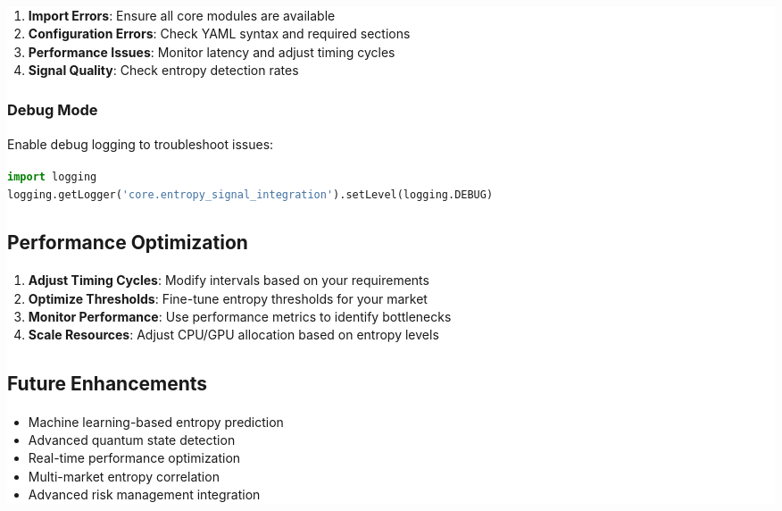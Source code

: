 1. **Import Errors**: Ensure all core modules are available
2. **Configuration Errors**: Check YAML syntax and required sections
3. **Performance Issues**: Monitor latency and adjust timing cycles
4. **Signal Quality**: Check entropy detection rates

### Debug Mode

Enable debug logging to troubleshoot issues:

```python
import logging
logging.getLogger('core.entropy_signal_integration').setLevel(logging.DEBUG)
```

## Performance Optimization

1. **Adjust Timing Cycles**: Modify intervals based on your requirements
2. **Optimize Thresholds**: Fine-tune entropy thresholds for your market
3. **Monitor Performance**: Use performance metrics to identify bottlenecks
4. **Scale Resources**: Adjust CPU/GPU allocation based on entropy levels

## Future Enhancements

- Machine learning-based entropy prediction
- Advanced quantum state detection
- Real-time performance optimization
- Multi-market entropy correlation
- Advanced risk management integration 